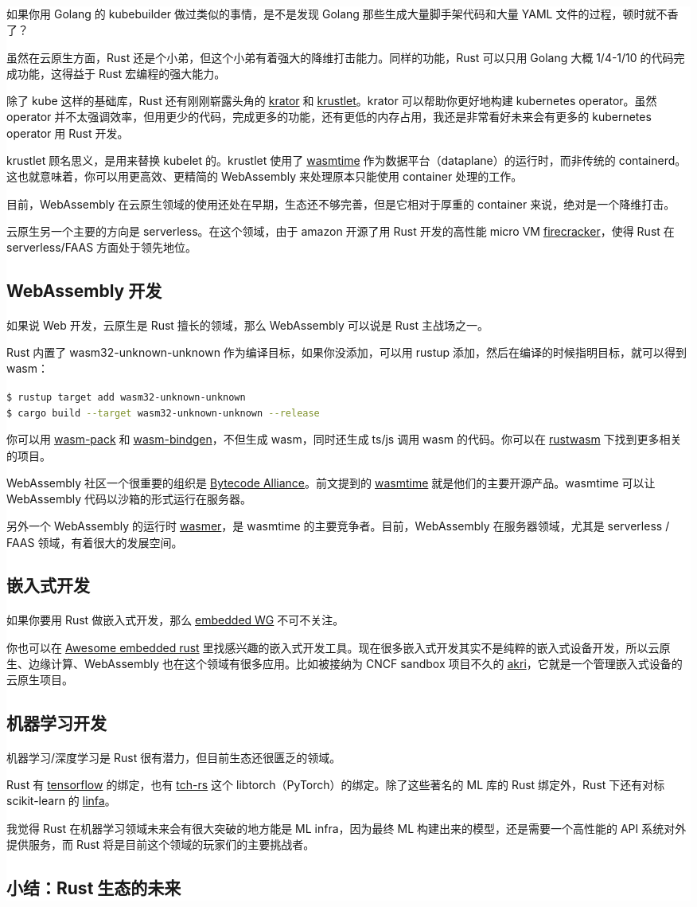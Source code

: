 如果你用 Golang 的 kubebuilder 做过类似的事情，是不是发现 Golang 那些生成大量脚手架代码和大量 YAML 文件的过程，顿时就不香了？

虽然在云原生方面，Rust 还是个小弟，但这个小弟有着强大的降维打击能力。同样的功能，Rust 可以只用 Golang 大概 1/4-1/10 的代码完成功能，这得益于 Rust 宏编程的强大能力。

除了 kube 这样的基础库，Rust 还有刚刚崭露头角的 [krator](https://github.com/krator-rs/krator) 和 [krustlet](https://github.com/krustlet/krustlet)。krator 可以帮助你更好地构建 kubernetes operator。虽然 operator 并不太强调效率，但用更少的代码，完成更多的功能，还有更低的内存占用，我还是非常看好未来会有更多的 kubernetes operator 用 Rust 开发。

krustlet 顾名思义，是用来替换 kubelet 的。krustlet 使用了 [wasmtime](https://github.com/bytecodealliance/wasmtime) 作为数据平台（dataplane）的运行时，而非传统的 containerd。这也就意味着，你可以用更高效、更精简的 WebAssembly 来处理原本只能使用 container 处理的工作。

目前，WebAssembly 在云原生领域的使用还处在早期，生态还不够完善，但是它相对于厚重的 container 来说，绝对是一个降维打击。

云原生另一个主要的方向是 serverless。在这个领域，由于 amazon 开源了用 Rust 开发的高性能 micro VM [firecracker](https://github.com/firecracker-microvm/firecracker)，使得 Rust 在 serverless/FAAS 方面处于领先地位。

## WebAssembly 开发

如果说 Web 开发，云原生是 Rust 擅长的领域，那么 WebAssembly 可以说是 Rust 主战场之一。

Rust 内置了 wasm32-unknown-unknown 作为编译目标，如果你没添加，可以用 rustup 添加，然后在编译的时候指明目标，就可以得到 wasm：

```bash
$ rustup target add wasm32-unknown-unknown
$ cargo build --target wasm32-unknown-unknown --release
```

你可以用 [wasm-pack](https://github.com/rustwasm/wasm-pack) 和 [wasm-bindgen](https://github.com/rustwasm/wasm-bindgen)，不但生成 wasm，同时还生成 ts/js 调用 wasm 的代码。你可以在 [rustwasm](https://github.com/rustwasm) 下找到更多相关的项目。

WebAssembly 社区一个很重要的组织是 [Bytecode Alliance](https://bytecodealliance.org/)。前文提到的 [wasmtime](https://github.com/bytecodealliance/wasmtime) 就是他们的主要开源产品。wasmtime 可以让 WebAssembly 代码以沙箱的形式运行在服务器。

另外一个 WebAssembly 的运行时 [wasmer](https://github.com/wasmerio/wasmer)，是 wasmtime 的主要竞争者。目前，WebAssembly 在服务器领域，尤其是 serverless / FAAS 领域，有着很大的发展空间。

## 嵌入式开发

如果你要用 Rust 做嵌入式开发，那么 [embedded WG](https://github.com/rust-embedded/wg/) 不可不关注。

你也可以在 [Awesome embedded rust](https://github.com/rust-embedded/awesome-embedded-rust) 里找感兴趣的嵌入式开发工具。现在很多嵌入式开发其实不是纯粹的嵌入式设备开发，所以云原生、边缘计算、WebAssembly 也在这个领域有很多应用。比如被接纳为 CNCF sandbox 项目不久的 [akri](https://github.com/deislabs/akri)，它就是一个管理嵌入式设备的云原生项目。

## 机器学习开发

机器学习/深度学习是 Rust 很有潜力，但目前生态还很匮乏的领域。

Rust 有 [tensorflow](https://github.com/tensorflow/rust) 的绑定，也有 [tch-rs](https://github.com/LaurentMazare/tch-rs) 这个 libtorch（PyTorch）的绑定。除了这些著名的 ML 库的 Rust 绑定外，Rust 下还有对标 scikit-learn 的 [linfa](https://github.com/rust-ml/linfa)。

我觉得 Rust 在机器学习领域未来会有很大突破的地方能是 ML infra，因为最终 ML 构建出来的模型，还是需要一个高性能的 API 系统对外提供服务，而 Rust 将是目前这个领域的玩家们的主要挑战者。

## 小结：Rust 生态的未来
